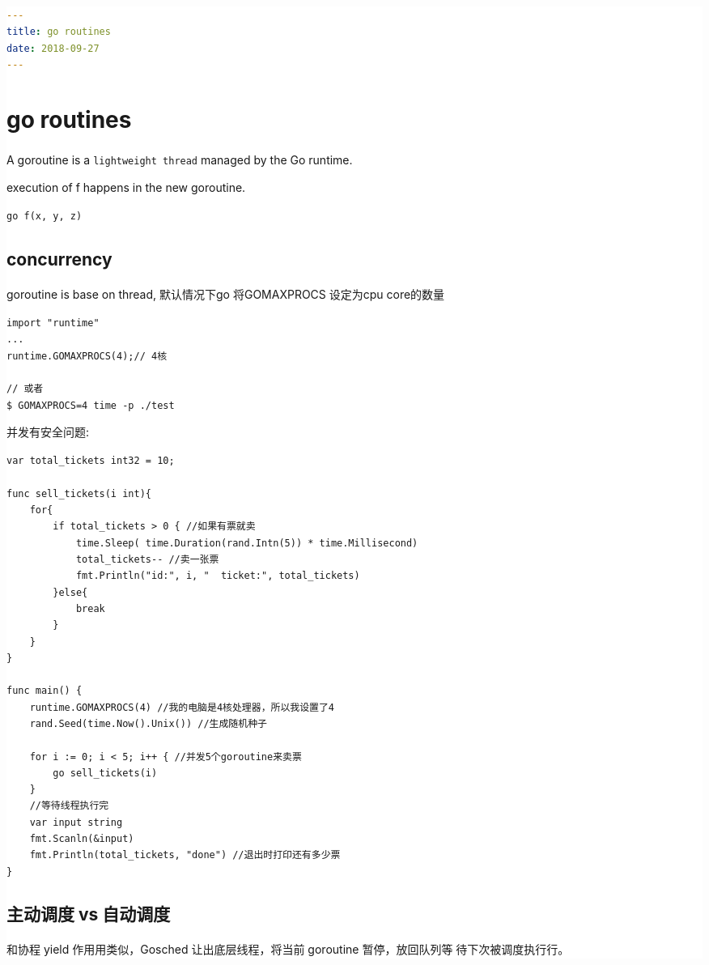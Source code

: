 ```yaml
---
title: go routines
date: 2018-09-27
---
```

# go routines
A goroutine is a `lightweight thread` managed by the Go runtime.

execution of f happens in the new goroutine.

    go f(x, y, z)

## concurrency
goroutine is base on thread, 默认情况下go 将GOMAXPROCS 设定为cpu core的数量

    import "runtime"
    ...
    runtime.GOMAXPROCS(4);// 4核

    // 或者
    $ GOMAXPROCS=4 time -p ./test

并发有安全问题:

    var total_tickets int32 = 10;

    func sell_tickets(i int){
        for{
            if total_tickets > 0 { //如果有票就卖
                time.Sleep( time.Duration(rand.Intn(5)) * time.Millisecond)
                total_tickets-- //卖一张票
                fmt.Println("id:", i, "  ticket:", total_tickets)
            }else{
                break
            }
        }
    }

    func main() {
        runtime.GOMAXPROCS(4) //我的电脑是4核处理器，所以我设置了4
        rand.Seed(time.Now().Unix()) //生成随机种子

        for i := 0; i < 5; i++ { //并发5个goroutine来卖票
            go sell_tickets(i)
        }
        //等待线程执行完
        var input string
        fmt.Scanln(&input)
        fmt.Println(total_tickets, "done") //退出时打印还有多少票
    }

## 主动调度 vs 自动调度
和协程 yield 作⽤用类似，Gosched 让出底层线程，将当前 goroutine 暂停，放回队列等 待下次被调度执⾏行。
